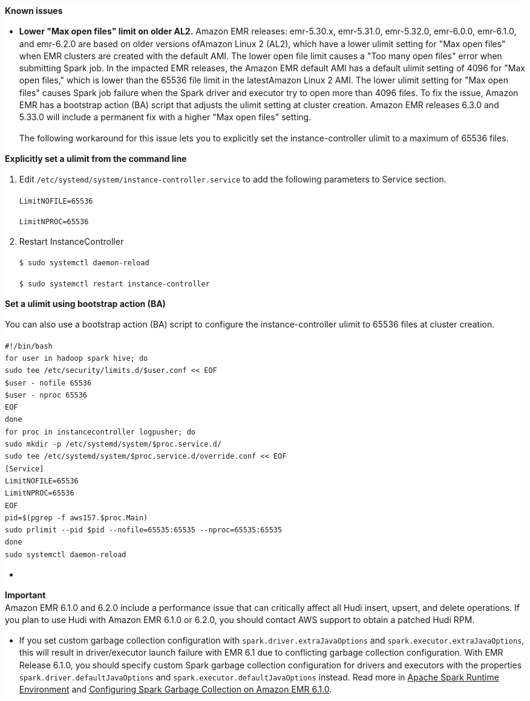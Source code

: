 **Known issues**
+ **Lower "Max open files" limit on older AL2\.** Amazon EMR releases: emr\-5\.30\.x, emr\-5\.31\.0, emr\-5\.32\.0, emr\-6\.0\.0, emr\-6\.1\.0, and emr\-6\.2\.0 are based on older versions ofAmazon Linux 2 \(AL2\), which have a lower ulimit setting for "Max open files" when EMR clusters are created with the default AMI\. The lower open file limit causes a "Too many open files" error when submitting Spark job\. In the impacted EMR releases, the Amazon EMR default AMI has a default ulimit setting of 4096 for "Max open files," which is lower than the 65536 file limit in the latestAmazon Linux 2 AMI\. The lower ulimit setting for "Max open files" causes Spark job failure when the Spark driver and executor try to open more than 4096 files\. To fix the issue, Amazon EMR has a bootstrap action \(BA\) script that adjusts the ulimit setting at cluster creation\. Amazon EMR releases 6\.3\.0 and 5\.33\.0 will include a permanent fix with a higher "Max open files" setting\.

  The following workaround for this issue lets you to explicitly set the instance\-controller ulimit to a maximum of 65536 files\.

**Explicitly set a ulimit from the command line**

  1. Edit `/etc/systemd/system/instance-controller.service` to add the following parameters to Service section\.

     `LimitNOFILE=65536`

     `LimitNPROC=65536`

  1. Restart InstanceController

     `$ sudo systemctl daemon-reload`

     `$ sudo systemctl restart instance-controller`

  **Set a ulimit using bootstrap action \(BA\)**

  You can also use a bootstrap action \(BA\) script to configure the instance\-controller ulimit to 65536 files at cluster creation\.

  ```
  #!/bin/bash
  for user in hadoop spark hive; do
  sudo tee /etc/security/limits.d/$user.conf << EOF
  $user - nofile 65536
  $user - nproc 65536
  EOF
  done
  for proc in instancecontroller logpusher; do
  sudo mkdir -p /etc/systemd/system/$proc.service.d/
  sudo tee /etc/systemd/system/$proc.service.d/override.conf << EOF
  [Service]
  LimitNOFILE=65536
  LimitNPROC=65536
  EOF
  pid=$(pgrep -f aws157.$proc.Main)
  sudo prlimit --pid $pid --nofile=65535:65535 --nproc=65535:65535
  done
  sudo systemctl daemon-reload
  ```
+ 
**Important**  
Amazon EMR 6\.1\.0 and 6\.2\.0 include a performance issue that can critically affect all Hudi insert, upsert, and delete operations\. If you plan to use Hudi with Amazon EMR 6\.1\.0 or 6\.2\.0, you should contact AWS support to obtain a patched Hudi RPM\.
+ If you set custom garbage collection configuration with `spark.driver.extraJavaOptions` and `spark.executor.extraJavaOptions`, this will result in driver/executor launch failure with EMR 6\.1 due to conflicting garbage collection configuration\. With EMR Release 6\.1\.0, you should specify custom Spark garbage collection configuration for drivers and executors with the properties `spark.driver.defaultJavaOptions` and `spark.executor.defaultJavaOptions` instead\. Read more in [Apache Spark Runtime Environment](https://spark.apache.org/docs/latest/configuration.html#runtime-environment) and [Configuring Spark Garbage Collection on Amazon EMR 6\.1\.0](https://docs.aws.amazon.com/emr/latest/ReleaseGuide/emr-spark-configure.html#spark-gc-config)\.